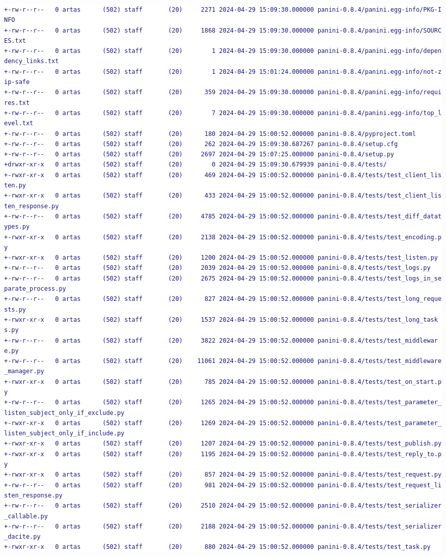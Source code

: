 ```diff
+-rw-r--r--   0 artas      (502) staff       (20)     2271 2024-04-29 15:09:30.000000 panini-0.8.4/panini.egg-info/PKG-INFO
+-rw-r--r--   0 artas      (502) staff       (20)     1868 2024-04-29 15:09:30.000000 panini-0.8.4/panini.egg-info/SOURCES.txt
+-rw-r--r--   0 artas      (502) staff       (20)        1 2024-04-29 15:09:30.000000 panini-0.8.4/panini.egg-info/dependency_links.txt
+-rw-r--r--   0 artas      (502) staff       (20)        1 2024-04-29 15:01:24.000000 panini-0.8.4/panini.egg-info/not-zip-safe
+-rw-r--r--   0 artas      (502) staff       (20)      359 2024-04-29 15:09:30.000000 panini-0.8.4/panini.egg-info/requires.txt
+-rw-r--r--   0 artas      (502) staff       (20)        7 2024-04-29 15:09:30.000000 panini-0.8.4/panini.egg-info/top_level.txt
+-rw-r--r--   0 artas      (502) staff       (20)      180 2024-04-29 15:00:52.000000 panini-0.8.4/pyproject.toml
+-rw-r--r--   0 artas      (502) staff       (20)      262 2024-04-29 15:09:30.687267 panini-0.8.4/setup.cfg
+-rw-r--r--   0 artas      (502) staff       (20)     2697 2024-04-29 15:07:25.000000 panini-0.8.4/setup.py
+drwxr-xr-x   0 artas      (502) staff       (20)        0 2024-04-29 15:09:30.679939 panini-0.8.4/tests/
+-rwxr-xr-x   0 artas      (502) staff       (20)      469 2024-04-29 15:00:52.000000 panini-0.8.4/tests/test_client_listen.py
+-rwxr-xr-x   0 artas      (502) staff       (20)      433 2024-04-29 15:00:52.000000 panini-0.8.4/tests/test_client_listen_response.py
+-rw-r--r--   0 artas      (502) staff       (20)     4785 2024-04-29 15:00:52.000000 panini-0.8.4/tests/test_diff_datatypes.py
+-rwxr-xr-x   0 artas      (502) staff       (20)     2138 2024-04-29 15:00:52.000000 panini-0.8.4/tests/test_encoding.py
+-rwxr-xr-x   0 artas      (502) staff       (20)     1200 2024-04-29 15:00:52.000000 panini-0.8.4/tests/test_listen.py
+-rw-r--r--   0 artas      (502) staff       (20)     2039 2024-04-29 15:00:52.000000 panini-0.8.4/tests/test_logs.py
+-rw-r--r--   0 artas      (502) staff       (20)     2675 2024-04-29 15:00:52.000000 panini-0.8.4/tests/test_logs_in_separate_process.py
+-rw-r--r--   0 artas      (502) staff       (20)      827 2024-04-29 15:00:52.000000 panini-0.8.4/tests/test_long_requests.py
+-rwxr-xr-x   0 artas      (502) staff       (20)     1537 2024-04-29 15:00:52.000000 panini-0.8.4/tests/test_long_tasks.py
+-rw-r--r--   0 artas      (502) staff       (20)     3822 2024-04-29 15:00:52.000000 panini-0.8.4/tests/test_middleware.py
+-rw-r--r--   0 artas      (502) staff       (20)    11061 2024-04-29 15:00:52.000000 panini-0.8.4/tests/test_middleware_manager.py
+-rwxr-xr-x   0 artas      (502) staff       (20)      785 2024-04-29 15:00:52.000000 panini-0.8.4/tests/test_on_start.py
+-rw-r--r--   0 artas      (502) staff       (20)     1265 2024-04-29 15:00:52.000000 panini-0.8.4/tests/test_parameter_listen_subject_only_if_exclude.py
+-rwxr-xr-x   0 artas      (502) staff       (20)     1269 2024-04-29 15:00:52.000000 panini-0.8.4/tests/test_parameter_listen_subject_only_if_include.py
+-rwxr-xr-x   0 artas      (502) staff       (20)     1207 2024-04-29 15:00:52.000000 panini-0.8.4/tests/test_publish.py
+-rwxr-xr-x   0 artas      (502) staff       (20)     1195 2024-04-29 15:00:52.000000 panini-0.8.4/tests/test_reply_to.py
+-rwxr-xr-x   0 artas      (502) staff       (20)      857 2024-04-29 15:00:52.000000 panini-0.8.4/tests/test_request.py
+-rw-r--r--   0 artas      (502) staff       (20)      981 2024-04-29 15:00:52.000000 panini-0.8.4/tests/test_request_listen_response.py
+-rw-r--r--   0 artas      (502) staff       (20)     2510 2024-04-29 15:00:52.000000 panini-0.8.4/tests/test_serializer_callable.py
+-rw-r--r--   0 artas      (502) staff       (20)     2188 2024-04-29 15:00:52.000000 panini-0.8.4/tests/test_serializer_dacite.py
+-rwxr-xr-x   0 artas      (502) staff       (20)      880 2024-04-29 15:00:52.000000 panini-0.8.4/tests/test_task.py
```